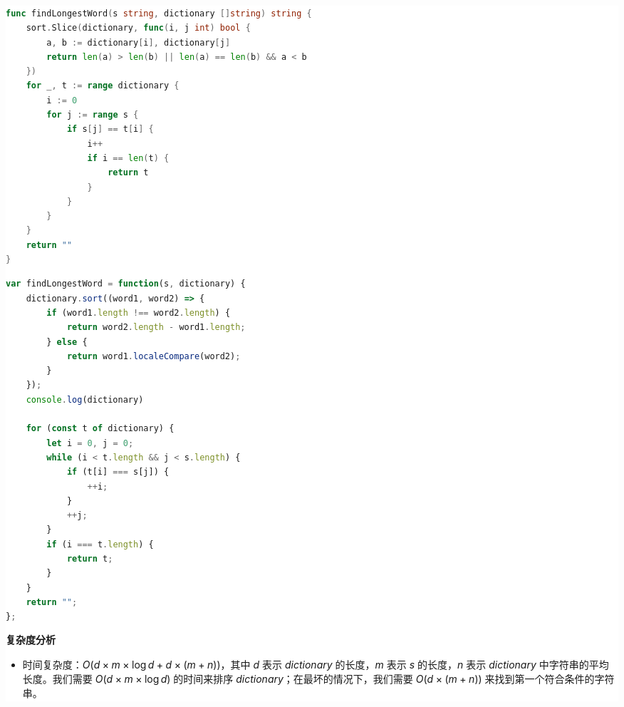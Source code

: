 ```go [sol2-Golang]
func findLongestWord(s string, dictionary []string) string {
    sort.Slice(dictionary, func(i, j int) bool {
        a, b := dictionary[i], dictionary[j]
        return len(a) > len(b) || len(a) == len(b) && a < b
    })
    for _, t := range dictionary {
        i := 0
        for j := range s {
            if s[j] == t[i] {
                i++
                if i == len(t) {
                    return t
                }
            }
        }
    }
    return ""
}
```

```JavaScript [sol2-JavaScript]
var findLongestWord = function(s, dictionary) {
    dictionary.sort((word1, word2) => {
        if (word1.length !== word2.length) {
            return word2.length - word1.length;
        } else {
            return word1.localeCompare(word2);
        }
    });
    console.log(dictionary)

    for (const t of dictionary) {
        let i = 0, j = 0;
        while (i < t.length && j < s.length) {
            if (t[i] === s[j]) {
                ++i;
            }
            ++j;
        }
        if (i === t.length) {
            return t;
        }
    }
    return "";
};
```

**复杂度分析**

- 时间复杂度：$O(d \times m \times \log d + d \times (m+n))$，其中 $d$ 表示 $\textit{dictionary}$ 的长度，$m$ 表示 $s$ 的长度，$n$ 表示 $\textit{dictionary}$ 中字符串的平均长度。我们需要 $O(d \times m \times \log d)$ 的时间来排序 $\textit{dictionary}$；在最坏的情况下，我们需要 $O(d \times (m+n))$ 来找到第一个符合条件的字符串。
